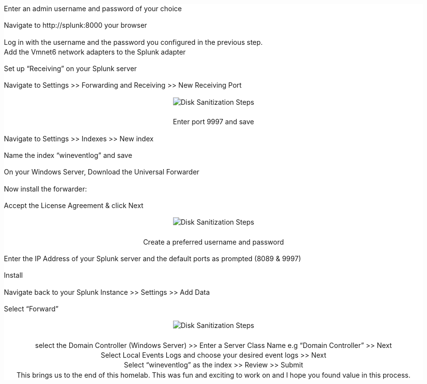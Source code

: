 Enter an admin username and password of your choice

Navigate to http://splunk:8000 your browser

Log in with the username and the password you configured in the previous step.  <br/>
Add the Vmnet6 network adapters to the Splunk adapter

Set up “Receiving” on your Splunk server

Navigate to Settings >> Forwarding and Receiving >> New Receiving Port<br/>
<p align="center">
<img src="https://i.imgur.com/RCQvIVW.png" height="80%" width="80%" alt="Disk Sanitization Steps"/>
 <br />
<br />
  Enter port 9997 and save

Navigate to Settings >> Indexes >> New index

Name the index “wineventlog” and save

On your Windows Server, Download the Universal Forwarder

Now install the forwarder:

Accept the License Agreement & click Next <br/>
<p align="center">
<img src="https://i.imgur.com/NeFGZVy.png" height="40%" width="40%" alt="Disk Sanitization Steps"/>
<br />
<br />
Create a preferred username and password

Enter the IP Address of your Splunk server and the default ports as prompted (8089 & 9997)

Install

Navigate back to your Splunk Instance >> Settings >> Add Data

Select “Forward” <br/>
<p align="center">
<img src="https://i.imgur.com/3CWvqC2.png" height="40%" width="40%" alt="Disk Sanitization Steps"/>
<br />
<br />
select the Domain Controller (Windows Server) >> Enter a Server Class Name e.g “Domain Controller” >> Next<br/>
Select Local Events Logs and choose your desired event logs >> Next<br/>
Select “wineventlog” as the index >> Review >> Submit<br/>
This brings us to the end of this homelab. This was fun and exciting to work on and I hope you found value in this process. <br/>

</p>

<!--
 ```diff
- text in red
+ text in green
! text in orange
# text in gray
@@ text in purple (and bold)@@
```
--!>
